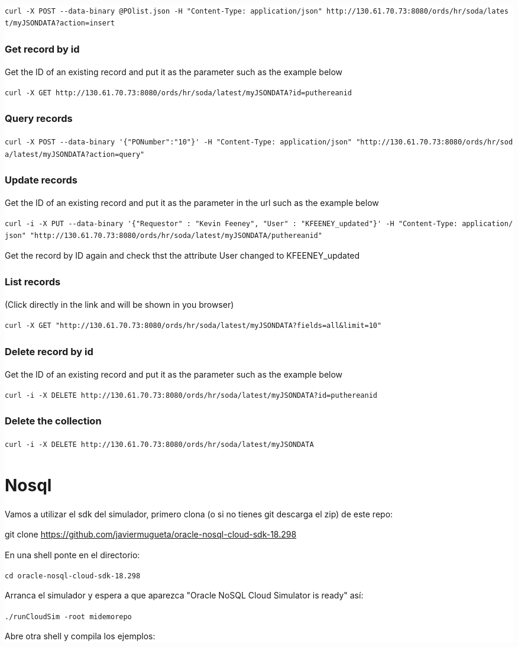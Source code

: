 ```
curl -X POST --data-binary @POlist.json -H "Content-Type: application/json" http://130.61.70.73:8080/ords/hr/soda/latest/myJSONDATA?action=insert
```
### Get record by id
Get the ID of an existing record and put it as the parameter such as the example below
```
curl -X GET http://130.61.70.73:8080/ords/hr/soda/latest/myJSONDATA?id=puthereanid
```
### Query records
```
curl -X POST --data-binary '{"PONumber":"10"}' -H "Content-Type: application/json" "http://130.61.70.73:8080/ords/hr/soda/latest/myJSONDATA?action=query"
```
### Update records
Get the ID of an existing record and put it as the parameter in the url such as the example below
```
curl -i -X PUT --data-binary '{"Requestor" : "Kevin Feeney", "User" : "KFEENEY_updated"}' -H "Content-Type: application/json" "http://130.61.70.73:8080/ords/hr/soda/latest/myJSONDATA/puthereanid"
```
Get the record by ID again and check thst the attribute User changed to KFEENEY_updated

### List records

(Click directly in the link and will be shown in you browser)
```
curl -X GET "http://130.61.70.73:8080/ords/hr/soda/latest/myJSONDATA?fields=all&limit=10"
```
### Delete record by id
Get the ID of an existing record and put it as the parameter such as the example below
```
curl -i -X DELETE http://130.61.70.73:8080/ords/hr/soda/latest/myJSONDATA?id=puthereanid
```
### Delete the collection
```
curl -i -X DELETE http://130.61.70.73:8080/ords/hr/soda/latest/myJSONDATA
```
# Nosql
Vamos a utilizar el sdk del simulador, primero clona (o si no tienes git descarga el zip) de este repo: 

git clone https://github.com/javiermugueta/oracle-nosql-cloud-sdk-18.298

En una shell ponte en el directorio:

```
cd oracle-nosql-cloud-sdk-18.298
```

Arranca el simulador y espera a que aparezca "Oracle NoSQL Cloud Simulator is ready" así:
```
./runCloudSim -root midemorepo
```
Abre otra shell y compila los ejemplos:
